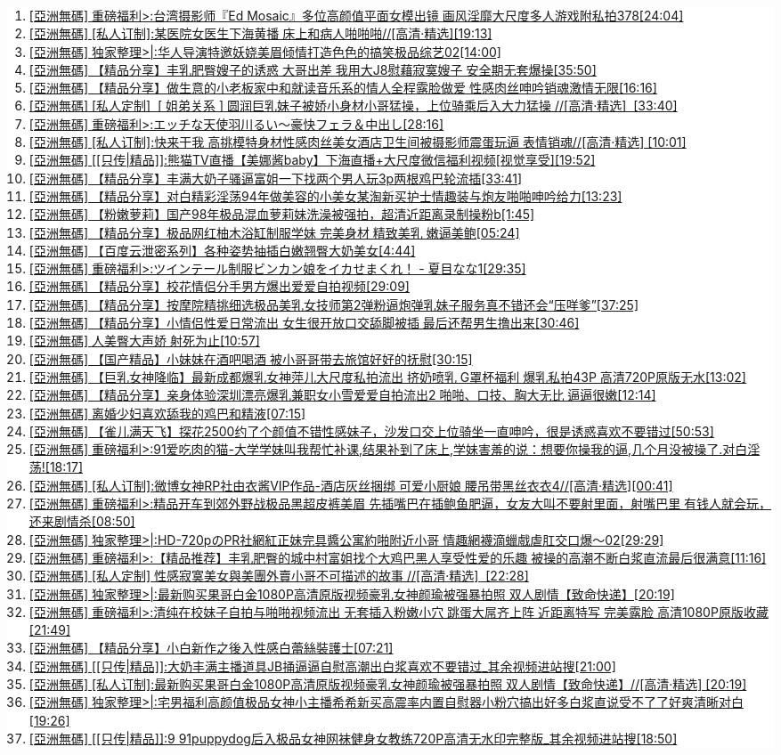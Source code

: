 1. [ [亞洲無碼] 重磅福利&gt;:台湾摄影师『Ed Mosaic』多位高颜值平面女模出镜 画风淫靡大尺度多人游戏附私拍378[24:04] ]( https://hctv7.xyz/embed/14562)
1. [ [亞洲無碼] [私人订制]:某医院女医生下海黄播 床上和病人啪啪啪//[高清·精选][19:13] ]( https://yuese108.com/embed/19227)
1. [ [亞洲無碼] 独家整理&gt;|:华人导演特邀妖娆美眉倾情打造色色的搞笑极品综艺02[14:00] ]( https://ppx228.com/embed/21936)
1. [ [亞洲無碼] 【精品分享】丰乳肥臀嫂子的诱惑 大哥出差 我用大J8慰藉寂寞嫂子 安全期无套爆操[35:50] ]( https://oose002.com/play/video.php?id=21)
1. [ [亞洲無碼] 【精品分享】做生意的小老板家中和就读音乐系的情人全程露脸做爱 性感肉丝呻吟销魂激情无限[16:16] ]( https://oose002.com/play/video.php?id=27)
1. [ [亞洲無碼] [私人定制]&nbsp; [ 姐弟关系 ] 圆润巨乳妹子被娇小身材小哥猛操，上位骑乘后入大力猛操 //[高清·精选]&nbsp; [33:40] ]( https://baiduyunkan.com/embed/2132288afcc01d0457897f1c65d7c849b518a?id=80)
1. [ [亞洲無碼] 重磅福利&gt;:エッチな天使羽川るい～豪快フェラ＆中出し[28:16] ]( https://hctv7.xyz/embed/12919)
1. [ [亞洲無碼] [私人订制]:快来干我 高挑模特身材性感肉丝美女酒店卫生间被摄影师震蛋玩逼 表情销魂//[高清·精选] [10:01] ]( https://yuese108.com/embed/13707)
1. [ [亞洲無碼] [[只传|精品]]:熊猫TV直播【美娜酱baby】下海直播+大尺度微信福利视频[视觉享受][19:52] ]( https://yaoshe130.com/embed/25598)
1. [ [亞洲無碼] 【精品分享】丰满大奶子骚逼富姐一下找两个男人玩3p两根鸡巴轮流插[33:41] ]( https://oose002.com/play/video.php?id=34)
1. [ [亞洲無碼] 【精品分享】对白精彩淫荡94年做美容的小美女某淘新买护士情趣装与炮友啪啪呻吟给力[13:23] ]( https://oose002.com/play/video.php?id=35)
1. [ [亞洲無碼] 【粉嫩萝莉】国产98年极品混血萝莉妹洗澡被强拍，超清近距离录制操粉b[1:45] ]( https://kkembed.kdwshell.com/embed/84194)
1. [ [亞洲無碼] 【精品分享】极品网红柚木浴缸制服学妹 完美身材 精致美乳 嫩逼美鲍[05:24] ]( https://oose002.com/play/video.php?id=36)
1. [ [亞洲無碼] 【百度云泄密系列】各种姿势抽插白嫩翘臀大奶美女[4:44] ]( https://kkembed.kdwshell.com/embed/84191)
1. [ [亞洲無碼] 重磅福利&gt;:ツインテール制服ビンカン娘をイカせまくれ！ - 夏目なな1[29:35] ]( https://hctv7.xyz/embed/14178)
1. [ [亞洲無碼] 【精品分享】校花情侣分手男方爆出爱爱自拍视频[29:09] ]( https://oose002.com/play/video.php?id=20)
1. [ [亞洲無碼] 【精品分享】按摩院精挑细选极品美乳女技师第2弹粉逼炮弹乳妹子服务真不错还会“压咩爹”[37:25] ]( https://oose002.com/play/video.php?id=29)
1. [ [亞洲無碼] 【精品分享】小情侣性爱日常流出 女生很开放口交舔脚被插 最后还帮男生撸出来[30:46] ]( https://oose002.com/play/video.php?id=22)
1. [ [亞洲無碼] 人美臀大声娇 射死为止[10:57] ]( http://91.9p9.xyz/ev.php?VID=9d6bznJka7xfyN5UykL4XVxRirklXybCOxfgcwyBDUn5j3WbXl7e8uCpsQ)
1. [ [亞洲無碼] 【国产精品】小妹妹在酒吧喝酒 被小哥哥带去旅馆好好的抚慰[30:15] ]( https://www.666dav.com/vod/150270/)
1. [ [亞洲無碼] 【巨乳女神降临】最新成都爆乳女神萍儿大尺度私拍流出 挤奶喷乳 G罩杯福利 爆乳私拍43P 高清720P原版无水[13:02] ]( https://kkembed.kdwshell.com/embed/84200)
1. [ [亞洲無碼] 【精品分享】亲身体验深圳漂亮爆乳兼职女小雪爱爱自拍流出2 啪啪、口技、胸大无比 逼逼很嫩[12:14] ]( https://oose002.com/play/video.php?id=24)
1. [ [亞洲無碼] 离婚少妇喜欢舔我的鸡巴和精液[07:15] ]( http://91.9p9.xyz/ev.php?VID=5955HtprrCgPZhaXJ865BhpljQ2fafd9wqx30deJZVvO4s0uu51GCviTbQ)
1. [ [亞洲無碼] 【雀儿满天飞】探花2500约了个颜值不错性感妹子，沙发口交上位骑坐一直呻吟，很是诱惑喜欢不要错过[50:53] ]( https://kkembed.kdwshell.com/embed/84197)
1. [ [亞洲無碼] 重磅福利&gt;:91爱吃肉的猫-大学学妹叫我帮忙补课,结果补到了床上,学妹害羞的说：想要你操我的逼,几个月没被操了.对白淫荡![18:17] ]( https://hctv7.xyz/embed/5193)
1. [ [亞洲無碼] [私人订制]:微博女神RP社由衣酱VIP作品-酒店灰丝捆绑 可爱小厨娘 腰吊带黑丝衣衣4//[高清·精选][00:41] ]( https://yuese108.com/embed/14672)
1. [ [亞洲無碼] 重磅福利&gt;:精品开车到郊外野战极品黑超皮裤美眉 先插嘴巴在插鲍鱼肥逼，女友大叫不要射里面，射嘴巴里 有钱人就会玩，还来剧情杀[08:50] ]( https://hctv7.xyz/embed/785)
1. [ [亞洲無碼] 独家整理&gt;|:HD-720pのPR社網紅正妹完具醬公寓約啪附近小哥 情趣網襪滴蠟戲虐肛交口爆～02[29:29] ]( https://ppx228.com/embed/21614)
1. [ [亞洲無碼] 重磅福利&gt;:【精品推荐】丰乳肥臀的城中村富姐找个大鸡巴黑人享受性爱的乐趣 被操的高潮不断白浆直流最后很满意[11:16] ]( https://xxhu79.com/embed/4570)
1. [ [亞洲無碼] [私人定制] 性感寂寞美女與美團外賣小哥不可描述的故事 //[高清·精选]&nbsp; [22:28] ]( https://baiduyunkan.com/embed/213220e92b73105064e723a0e7c1a99906842?id=3137)
1. [ [亞洲無碼] 独家整理&gt;|:最新购买果哥白金1080P高清原版视频豪乳女神颜瑜被强暴拍照 双人剧情【致命快递】[20:19] ]( https://ppx228.com/embed/26095)
1. [ [亞洲無碼] 重磅福利&gt;:清纯在校妹子自拍与啪啪视频流出 无套插入粉嫩小穴 跳蛋大屌齐上阵 近距离特写 完美露脸 高清1080P原版收藏[21:49] ]( https://hctv7.xyz/embed/2344)
1. [ [亞洲無碼] 【精品分享】小白新作之後入性感白蕾絲裝護士[07:21] ]( https://oose002.com/play/video.php?id=28)
1. [ [亞洲無碼] [[只传|精品]]:大奶丰满主播道具JB捅逼逼自慰高潮出白浆喜欢不要错过_其余视频进站搜[21:00] ]( https://yaoshe130.com/embed/6247)
1. [ [亞洲無碼] [私人订制]:最新购买果哥白金1080P高清原版视频豪乳女神颜瑜被强暴拍照 双人剧情【致命快递】//[高清·精选] [20:19] ]( https://yuese108.com/embed/32164)
1. [ [亞洲無碼] 独家整理&gt;|:宅男福利高颜值极品女神小主播希希新买高震率内置自慰器小粉穴搞出好多白浆直说受不了了好爽清晰对白[19:26] ]( https://ppx228.com/embed/27318)
1. [ [亞洲無碼] [[只传|精品]]:9 91puppydog后入极品女神网袜健身女教练720P高清无水印完整版_其余视频进站搜[18:50] ]( https://yaoshe130.com/embed/8019)